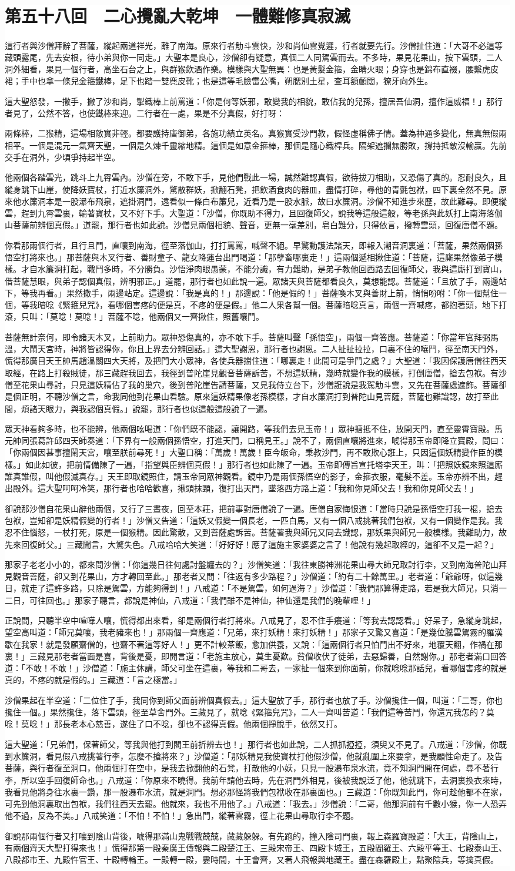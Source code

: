 # 第五十八回　二心攪亂大乾坤　一體難修真寂滅

 這行者與沙僧拜辭了菩薩，縱起兩道祥光，離了南海。原來行者觔斗雲快，沙和尚仙雲覺遲，行者就要先行。沙僧扯住道：「大哥不必這等藏頭露尾，先去安根，待小弟與你一同走。」大聖本是良心，沙僧卻有疑意，真個二人同駕雲而去。不多時，果見花果山，按下雲頭，二人洞外細看，果見一個行者，高坐石台之上，與群猴飲酒作樂。模樣與大聖無異：也是黃髮金箍，金睛火眼；身穿也是錦布直裰，腰繫虎皮裙；手中也拿一條兒金箍鐵棒，足下也踏一雙麂皮靴；也是這等毛臉雷公嘴，朔腮別土星，查耳額顱闊，獠牙向外生。

這大聖怒發，一撒手，撇了沙和尚，掣鐵棒上前罵道：「你是何等妖邪，敢變我的相貌，敢佔我的兒孫，擅居吾仙洞，擅作這威福！」那行者見了，公然不答，也使鐵棒來迎。二行者在一處，果是不分真假，好打呀：

兩條棒，二猴精，這場相敵實非輕。都要護持唐御弟，各施功績立英名。真猴實受沙門教，假怪虛稱佛子情。蓋為神通多變化，無真無假兩相平。一個是混元一氣齊天聖，一個是久煉千靈縮地精。這個是如意金箍棒，那個是隨心鐵桿兵。隔架遮攔無勝敗，撐持抵敵沒輸贏。先前交手在洞外，少頃爭持起半空。

他兩個各踏雲光，跳斗上九霄雲內。沙僧在旁，不敢下手，見他們戰此一場，誠然難認真假，欲待拔刀相助，又恐傷了真的。忍耐良久，且縱身跳下山崖，使降妖寶杖，打近水簾洞外，驚散群妖，掀翻石凳，把飲酒食肉的器皿，盡情打碎，尋他的青氈包袱，四下裏全然不見。原來他水簾洞本是一股瀑布飛泉，遮掛洞門，遠看似一條白布簾兒，近看乃是一股水脈，故曰水簾洞。沙僧不知進步來歷，故此難尋。即便縱雲，趕到九霄雲裏，輪著寶杖，又不好下手。大聖道：「沙僧，你既助不得力，且回復師父，說我等這般這般，等老孫與此妖打上南海落伽山菩薩前辨個真假。」道罷，那行者也如此說。沙僧見兩個相貌、聲音，更無一毫差別，皂白難分，只得依言，撥轉雲頭，回復唐僧不題。

你看那兩個行者，且行且鬥，直嚷到南海，徑至落伽山，打打罵罵，喊聲不絕。早驚動護法諸天，即報入潮音洞裏道：「菩薩，果然兩個孫悟空打將來也。」那菩薩與木叉行者、善財童子、龍女降蓮台出門喝道：「那孽畜哪裏走！」這兩個遞相揪住道：「菩薩，這廝果然像弟子模樣。才自水簾洞打起，戰鬥多時，不分勝負。沙悟淨肉眼愚蒙，不能分識，有力難助，是弟子教他回西路去回復師父，我與這廝打到寶山，借菩薩慧眼，與弟子認個真假，辨明邪正。」道罷，那行者也如此說一遍。眾諸天與菩薩都看良久，莫想能認。菩薩道：「且放了手，兩邊站下，等我再看。」果然撒手，兩邊站定。這邊說：「我是真的！」那邊說：「他是假的！」菩薩喚木叉與善財上前，悄悄吩咐：「你一個幫住一個，等我暗唸《緊箍兒咒》，看哪個害疼的便是真，不疼的便是假。」他二人果各幫一個。菩薩暗唸真言，兩個一齊喊疼，都抱著頭，地下打滾，只叫：「莫唸！莫唸！」菩薩不唸，他兩個又一齊揪住，照舊嚷鬥。

菩薩無計奈何，即令諸天木叉，上前助力。眾神恐傷真的，亦不敢下手。菩薩叫聲「孫悟空」，兩個一齊答應。菩薩道：「你當年官拜弼馬溫，大鬧天宮時，神將皆認得你，你且上界去分辨回話。」這大聖謝恩，那行者也謝恩。二人扯扯拉拉，口裏不住的嚷鬥，徑至南天門外，慌得那廣目天王帥馬趙溫關四大天將，及把門大小眾神，各使兵器擋住道：「哪裏走！此間可是爭鬥之處？」大聖道：「我因保護唐僧往西天取經，在路上打殺賊徒，那三藏趕我回去，我徑到普陀崖見觀音菩薩訴苦，不想這妖精，幾時就變作我的模樣，打倒唐僧，搶去包袱。有沙僧至花果山尋討，只見這妖精佔了我的巢穴，後到普陀崖告請菩薩，又見我侍立台下，沙僧誑說是我駕觔斗雲，又先在菩薩處遮飾。菩薩卻是個正明，不聽沙僧之言，命我同他到花果山看驗。原來這妖精果像老孫模樣，才自水簾洞打到普陀山見菩薩，菩薩也難識認，故打至此間，煩諸天眼力，與我認個真假。」說罷，那行者也似這般這般說了一遍。

眾天神看夠多時，也不能辨，他兩個吆喝道：「你們既不能認，讓開路，等我們去見玉帝！」眾神搪抵不住，放開天門，直至靈霄寶殿。馬元帥同張葛許邱四天師奏道：「下界有一般兩個孫悟空，打進天門，口稱見王。」說不了，兩個直嚷將進來，唬得那玉帝即降立寶殿，問曰：「你兩個因甚事擅鬧天宮，嚷至朕前尋死！」大聖口稱：「萬歲！萬歲！臣今皈命，秉教沙門，再不敢欺心誑上，只因這個妖精變作臣的模樣。」如此如彼，把前情備陳了一遍，「指望與臣辨個真假！」那行者也如此陳了一遍。玉帝即傳旨宣托塔李天王，叫：「把照妖鏡來照這廝誰真誰假，叫他假滅真存。」天王即取鏡照住，請玉帝同眾神觀看。鏡中乃是兩個孫悟空的影子，金箍衣服，毫髮不差。玉帝亦辨不出，趕出殿外。這大聖呵呵冷笑，那行者也哈哈歡喜，揪頭抹頸，復打出天門，墜落西方路上道：「我和你見師父去！我和你見師父去！」

卻說那沙僧自花果山辭他兩個，又行了三晝夜，回至本莊，把前事對唐僧說了一遍。唐僧自家悔恨道：「當時只說是孫悟空打我一棍，搶去包袱，豈知卻是妖精假變的行者！」沙僧又告道：「這妖又假變一個長老，一匹白馬，又有一個八戒挑著我們包袱，又有一個變作是我。我忍不住惱怒，一杖打死，原是一個猴精。因此驚散，又到菩薩處訴苦。菩薩著我與師兄又同去識認，那妖果與師兄一般模樣。我難助力，故先來回復師父。」三藏聞言，大驚失色。八戒哈哈大笑道：「好好好！應了這施主家婆婆之言了！他說有幾起取經的，這卻不又是一起？」

那家子老老小小的，都來問沙僧：「你這幾日往何處討盤纏去的？」沙僧笑道：「我往東勝神洲花果山尋大師兄取討行李，又到南海普陀山拜見觀音菩薩，卻又到花果山，方才轉回至此。」那老者又問：「往返有多少路程？」沙僧道：「約有二十餘萬里。」老者道：「爺爺呀，似這幾日，就走了這許多路，只除是駕雲，方能夠得到！」八戒道：「不是駕雲，如何過海？」沙僧道：「我們那算得走路，若是我大師兄，只消一二日，可往回也。」那家子聽言，都說是神仙，八戒道：「我們雖不是神仙，神仙還是我們的晚輩哩！」

正說間，只聽半空中喧嘩人嚷，慌得都出來看，卻是兩個行者打將來。八戒見了，忍不住手癢道：「等我去認認看。」好呆子，急縱身跳起，望空高叫道：「師兄莫嚷，我老豬來也！」那兩個一齊應道：「兄弟，來打妖精！來打妖精！」那家子又驚又喜道：「是幾位騰雲駕霧的羅漢歇在我家！就是發願齋僧的，也齋不著這等好人！」更不計較茶飯，愈加供養，又說：「這兩個行者只怕鬥出不好來，地覆天翻，作禍在那裏！」三藏見那老者當面是喜，背後是憂，即開言道：「老施主放心，莫生憂歎。貧僧收伏了徒弟，去惡歸善，自然謝你。」那老者滿口回答道：「不敢！不敢！」沙僧道：「施主休講，師父可坐在這裏，等我和二哥去，一家扯一個來到你面前，你就唸唸那話兒，看哪個害疼的就是真的，不疼的就是假的。」三藏道：「言之極當。」

沙僧果起在半空道：「二位住了手，我同你到師父面前辨個真假去。」這大聖放了手，那行者也放了手。沙僧攙住一個，叫道：「二哥，你也攙住一個。」果然攙住，落下雲頭，徑至草舍門外。三藏見了，就唸《緊箍兒咒》，二人一齊叫苦道：「我們這等苦鬥，你還咒我怎的？莫唸！莫唸！」那長老本心慈善，遂住了口不唸，卻也不認得真假。他兩個掙脫手，依然又打。

這大聖道：「兄弟們，保著師父，等我與他打到閻王前折辨去也！」那行者也如此說，二人抓抓掗掗，須臾又不見了。八戒道：「沙僧，你既到水簾洞，看見假八戒挑著行李，怎麼不搶將來？」沙僧道：「那妖精見我使寶杖打他假沙僧，他就亂圍上來要拿，是我顧性命走了。及告菩薩，與行者復至洞口，他兩個打在空中，是我去掀翻他的石凳，打散他的小妖，只見一股瀑布泉水流，竟不知洞門開在何處，尋不著行李，所以空手回復師命也。」八戒道：「你原來不曉得。我前年請他去時，先在洞門外相見，後被我說泛了他，他就跳下，去洞裏換衣來時，我看見他將身往水裏一鑽，那一股瀑布水流，就是洞門。想必那怪將我們包袱收在那裏面也。」三藏道：「你既知此門，你可趁他都不在家，可先到他洞裏取出包袱，我們往西天去罷。他就來，我也不用他了。」八戒道：「我去。」沙僧說：「二哥，他那洞前有千數小猴，你一人恐弄他不過，反為不美。」八戒笑道：「不怕！不怕！」急出門，縱著雲霧，徑上花果山尋取行李不題。

卻說那兩個行者又打嚷到陰山背後，唬得那滿山鬼戰戰兢兢，藏藏躲躲。有先跑的，撞入陰司門裏，報上森羅寶殿道：「大王，背陰山上，有兩個齊天大聖打得來也！」慌得那第一殿秦廣王傳報與二殿楚江王、三殿宋帝王、四殿卞城王，五殿閻羅王、六殿平等王、七殿泰山王、八殿都市王、九殿忤官王、十殿轉輪王。一殿轉一殿，霎時間，十王會齊，又著人飛報與地藏王。盡在森羅殿上，點聚陰兵，等擒真假。
